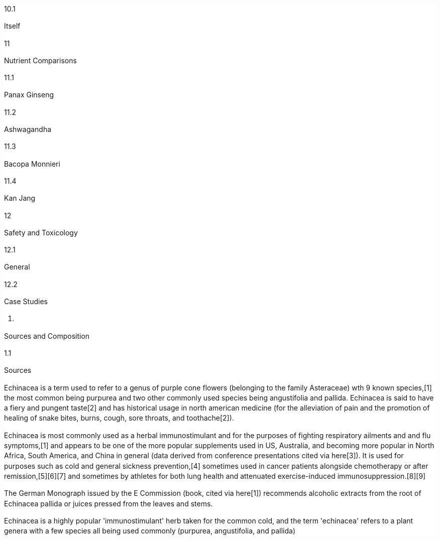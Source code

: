 10.1

Itself

11

Nutrient Comparisons

11.1

Panax Ginseng

11.2

Ashwagandha

11.3

Bacopa Monnieri

11.4

Kan Jang

12

Safety and Toxicology

12.1

General

12.2

Case Studies

1.

Sources and Composition

1.1

Sources

Echinacea is a term used to refer to a genus of purple cone flowers (belonging to the family Asteraceae) wth 9 known species,\[1] the most common being purpurea and two other commonly used species being angustifolia and pallida. Echinacea is said to have a fiery and pungent taste\[2] and has historical usage in north american medicine (for the alleviation of pain and the promotion of healing of snake bites, burns, cough, sore throats, and toothache\[2]).

Echinacea is most commonly used as a herbal immunostimulant and for the purposes of fighting respiratory ailments and and flu symptoms,\[1] and appears to be one of the more popular supplements used in US, Australia, and becoming more popular in North Africa, South America, and China in general (data derived from conference presentations cited via here\[3]). It is used for purposes such as cold and general sickness prevention,\[4] sometimes used in cancer patients alongside chemotherapy or after remission,\[5]\[6]\[7] and sometimes by athletes for both lung health and attenuated exercise\-induced immunosuppression.\[8]\[9]

The German Monograph issued by the E Commission (book, cited via here\[1]) recommends alcoholic extracts from the root of Echinacea pallida or juices pressed from the leaves and stems.


Echinacea is a highly popular 'immunostimulant' herb taken for the common cold, and the term 'echinacea' refers to a plant genera with a few species all being used commonly (purpurea, angustifolia, and pallida)
